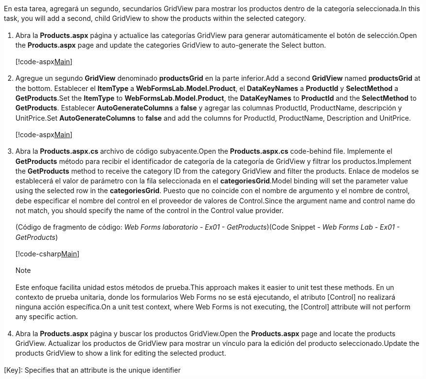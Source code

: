 <span data-ttu-id="38b2a-261">En esta tarea, agregará un segundo, secundarios GridView para mostrar los productos dentro de la categoría seleccionada.</span><span class="sxs-lookup"><span data-stu-id="38b2a-261">In this task, you will add a second, child GridView to show the products within the selected category.</span></span>

1. <span data-ttu-id="38b2a-262">Abra la **Products.aspx** página y actualice las categorías GridView para generar automáticamente el botón de selección.</span><span class="sxs-lookup"><span data-stu-id="38b2a-262">Open the **Products.aspx** page and update the categories GridView to auto-generate the Select button.</span></span>

    [!code-aspx[Main](whats-new-in-web-forms-in-aspnet-45/samples/sample15.aspx)]
2. <span data-ttu-id="38b2a-263">Agregue un segundo **GridView** denominado **productsGrid** en la parte inferior.</span><span class="sxs-lookup"><span data-stu-id="38b2a-263">Add a second **GridView** named **productsGrid** at the bottom.</span></span> <span data-ttu-id="38b2a-264">Establecer el **ItemType** a **WebFormsLab.Model.Product**, el **DataKeyNames** a **ProductId** y **SelectMethod**  a **GetProducts**.</span><span class="sxs-lookup"><span data-stu-id="38b2a-264">Set the **ItemType** to **WebFormsLab.Model.Product**, the **DataKeyNames** to **ProductId** and the **SelectMethod** to **GetProducts**.</span></span> <span data-ttu-id="38b2a-265">Establecer **AutoGenerateColumns** a **false** y agregar las columnas ProductId, ProductName, descripción y UnitPrice.</span><span class="sxs-lookup"><span data-stu-id="38b2a-265">Set **AutoGenerateColumns** to **false** and add the columns for ProductId, ProductName, Description and UnitPrice.</span></span>

    [!code-aspx[Main](whats-new-in-web-forms-in-aspnet-45/samples/sample16.aspx)]
3. <span data-ttu-id="38b2a-266">Abra la **Products.aspx.cs** archivo de código subyacente.</span><span class="sxs-lookup"><span data-stu-id="38b2a-266">Open the **Products.aspx.cs** code-behind file.</span></span> <span data-ttu-id="38b2a-267">Implemente el **GetProducts** método para recibir el identificador de categoría de la categoría de GridView y filtrar los productos.</span><span class="sxs-lookup"><span data-stu-id="38b2a-267">Implement the **GetProducts** method to receive the category ID from the category GridView and filter the products.</span></span> <span data-ttu-id="38b2a-268">Enlace de modelos se establecerá el valor de parámetro con la fila seleccionada en el **categoriesGrid**.</span><span class="sxs-lookup"><span data-stu-id="38b2a-268">Model binding will set the parameter value using the selected row in the **categoriesGrid**.</span></span> <span data-ttu-id="38b2a-269">Puesto que no coincide con el nombre de argumento y el nombre de control, debe especificar el nombre del control en el proveedor de valores de Control.</span><span class="sxs-lookup"><span data-stu-id="38b2a-269">Since the argument name and control name do not match, you should specify the name of the control in the Control value provider.</span></span>

    <span data-ttu-id="38b2a-270">(Código de fragmento de código: *Web Forms laboratorio - Ex01 - GetProducts*)</span><span class="sxs-lookup"><span data-stu-id="38b2a-270">(Code Snippet - *Web Forms Lab - Ex01 - GetProducts*)</span></span>

    [!code-csharp[Main](whats-new-in-web-forms-in-aspnet-45/samples/sample17.cs)]

    > [!NOTE]
    > <span data-ttu-id="38b2a-271">Este enfoque facilita unidad estos métodos de prueba.</span><span class="sxs-lookup"><span data-stu-id="38b2a-271">This approach makes it easier to unit test these methods.</span></span> <span data-ttu-id="38b2a-272">En un contexto de prueba unitaria, donde los formularios Web Forms no se está ejecutando, el atributo [Control] no realizará ninguna acción específica.</span><span class="sxs-lookup"><span data-stu-id="38b2a-272">On a unit test context, where Web Forms is not executing, the [Control] attribute will not perform any specific action.</span></span>
4. <span data-ttu-id="38b2a-273">Abra la **Products.aspx** página y buscar los productos GridView.</span><span class="sxs-lookup"><span data-stu-id="38b2a-273">Open the **Products.aspx** page and locate the products GridView.</span></span> <span data-ttu-id="38b2a-274">Actualizar los productos de GridView para mostrar un vínculo para la edición del producto seleccionado.</span><span class="sxs-lookup"><span data-stu-id="38b2a-274">Update the products GridView to show a link for editing the selected product.</span></span>


[Key]: Specifies that an attribute is the unique identifier